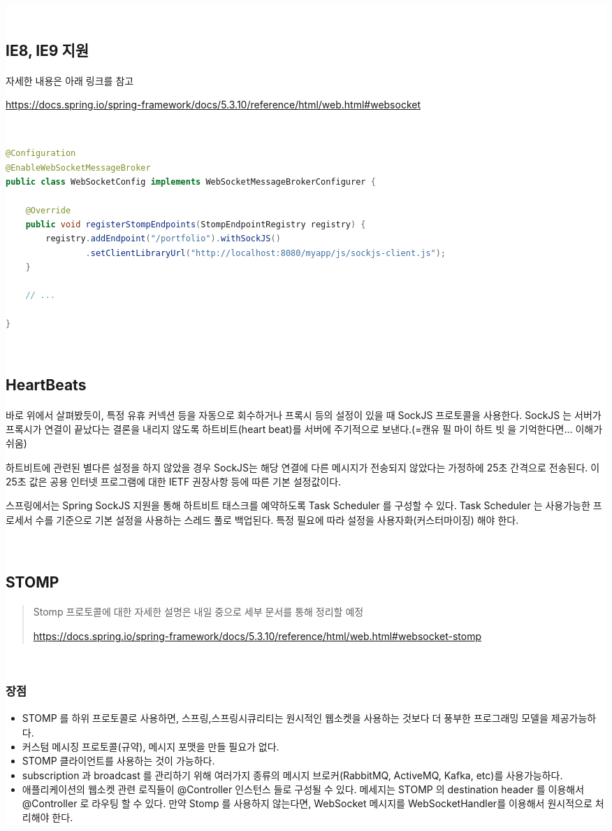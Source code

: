 <br>

## IE8, IE9 지원

자세한 내용은 아래 링크를 참고<br>

https://docs.spring.io/spring-framework/docs/5.3.10/reference/html/web.html#websocket

<br>

```java
@Configuration
@EnableWebSocketMessageBroker
public class WebSocketConfig implements WebSocketMessageBrokerConfigurer {

    @Override
    public void registerStompEndpoints(StompEndpointRegistry registry) {
        registry.addEndpoint("/portfolio").withSockJS()
                .setClientLibraryUrl("http://localhost:8080/myapp/js/sockjs-client.js");
    }

    // ...

}
```

<br>

## HeartBeats

바로 위에서 살펴봤듯이, 특정 유휴 커넥션 등을 자동으로 회수하거나 프록시 등의 설정이 있을 때 SockJS 프로토콜을 사용한다. SockJS 는 서버가 프록시가 연결이 끝났다는 결론을 내리지 않도록 하트비트(heart beat)를 서버에 주기적으로 보낸다.(=캔유 필 마이 하트 빗 을 기억한다면… 이해가 쉬움)<br>

하트비트에 관련된 별다른 설정을 하지 않았을 경우 SockJS는 해당 연결에 다른 메시지가 전송되지 않았다는 가정하에 25초 간격으로 전송된다. 이 25초 값은 공용 인터넷 프로그램에 대한 IETF 권장사항 등에 따른 기본 설정값이다.<br>

스프링에서는 Spring SockJS 지원을 통해 하트비트 태스크를 예약하도록 Task Scheduler 를 구성할 수 있다. Task Scheduler 는 사용가능한 프로세서 수를 기준으로 기본 설정을 사용하는 스레드 풀로 백업된다. 특정 필요에 따라 설정을 사용자화(커스터마이징) 해야 한다.<br>

 <br>

## STOMP

> Stomp 프로토콜에 대한 자세한 설명은 내일 중으로 세부 문서를 통해 정리할 예정
>
> https://docs.spring.io/spring-framework/docs/5.3.10/reference/html/web.html#websocket-stomp

 <br>

### 장점

- STOMP 를 하위 프로토콜로 사용하면, 스프링,스프링시큐리티는 원시적인 웹소켓을 사용하는 것보다 더 풍부한 프로그래밍 모델을 제공가능하다.
- 커스텀 메시징 프로토콜(규약), 메시지 포맷을 만들 필요가 없다.
- STOMP 클라이언트를 사용하는 것이 가능하다.
- subscription 과 broadcast 를 관리하기 위해 여러가지 종류의 메시지 브로커(RabbitMQ, ActiveMQ, Kafka, etc)를 사용가능하다.
- 애플리케이션의 웹소켓 관련 로직들이 @Controller 인스턴스 들로 구성될 수 있다. 메세지는 STOMP 의 destination header 를 이용해서 @Controller 로 라우팅 할 수 있다. 만약 Stomp 를 사용하지 않는다면, WebSocket 메시지를 WebSocketHandler를 이용해서 원시적으로 처리해야 한다.
